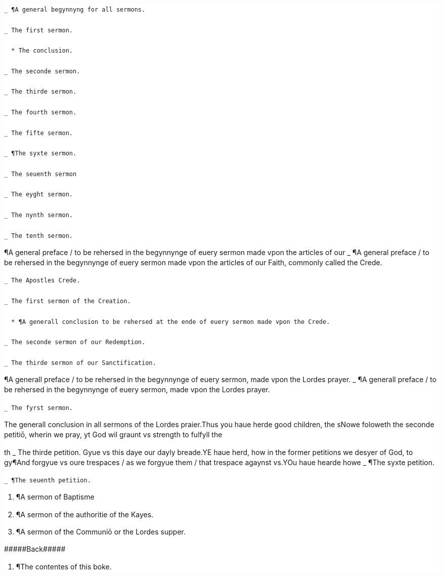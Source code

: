     _ ¶A general begynnyng for all sermons.

    _ The first sermon.

      * The conclusion.

    _ The seconde sermon.

    _ The thirde sermon.

    _ The fourth sermon.

    _ The fifte sermon.

    _ ¶The syxte sermon.

    _ The seuenth sermon

    _ The eyght sermon.

    _ The nynth sermon.

    _ The tenth sermon.
¶A general preface / to be rehersed in the begynnynge of euery sermon made vpon the articles of our 
    _ ¶A general preface / to be rehersed in the begynnynge of euery sermon made vpon the articles of our Faith, commonly called the Crede.

    _ The Apostles Crede.

    _ The first sermon of the Creation.

      * ¶A generall conclusion to be rehersed at the ende of euery sermon made vpon the Crede.

    _ The seconde sermon of our Redemption.

    _ The thirde sermon of our Sanctification.
¶A generall preface / to be rehersed in the begynnynge of euery sermon, made vpon the Lordes prayer.
    _ ¶A generall preface / to be rehersed in the begynnynge of euery sermon, made vpon the Lordes prayer.

    _ The fyrst sermon.
The generall conclusion in all sermons of the Lordes praier.Thus you haue herde good children, the sNowe foloweth the seconde petitiō, wherin we pray, yt God wil graunt vs strength to fulfyll the

th
    _ The thirde petition.
Gyue vs this daye our dayly breade.YE haue herd, how in the former petitions we desyer of God, to gy¶And forgyue vs oure trespaces / as we forgyue them / that trespace agaynst vs.YOu haue hearde howe 
    _ ¶The syxte petition.

    _ ¶The seuenth petition.

1. ¶A sermon of Baptisme

1. ¶A sermon of the authoritie of the Kayes.

1. ¶A sermon of the Communiō or the Lordes supper.

#####Back#####

1. ¶The contentes of this boke.
